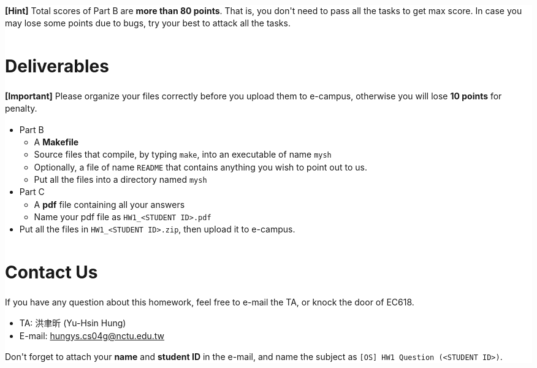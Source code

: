 **[Hint]** Total scores of Part B are **more than 80 points**. That is, you don't need to pass all the tasks to get max score. In case you may lose some points due to bugs, try your best to attack all the tasks.

# Deliverables

**[Important]** Please organize your files correctly before you upload them to e-campus, otherwise you will lose **10 points** for penalty.

- Part B
	- A **Makefile**
	- Source files that compile, by typing `make`, into an executable of name `mysh`
	- Optionally, a file of name `README` that contains anything you wish to point out to us.
	- Put all the files into a directory named `mysh`
- Part C
	- A **pdf** file containing all your answers
	- Name your pdf file as `HW1_<STUDENT ID>.pdf`
- Put all the files in `HW1_<STUDENT ID>.zip`, then upload it to e-campus.

# Contact Us

If you have any question about this homework, feel free to e-mail the TA, or knock the door of EC618.

- TA: 洪聿昕 (Yu-Hsin Hung)
- E-mail: [hungys.cs04g@nctu.edu.tw](mailto:hungys.cs04g@nctu.edu.tw)

Don't forget to attach your **name** and **student ID** in the e-mail, and name the subject as `[OS] HW1 Question (<STUDENT ID>)`.